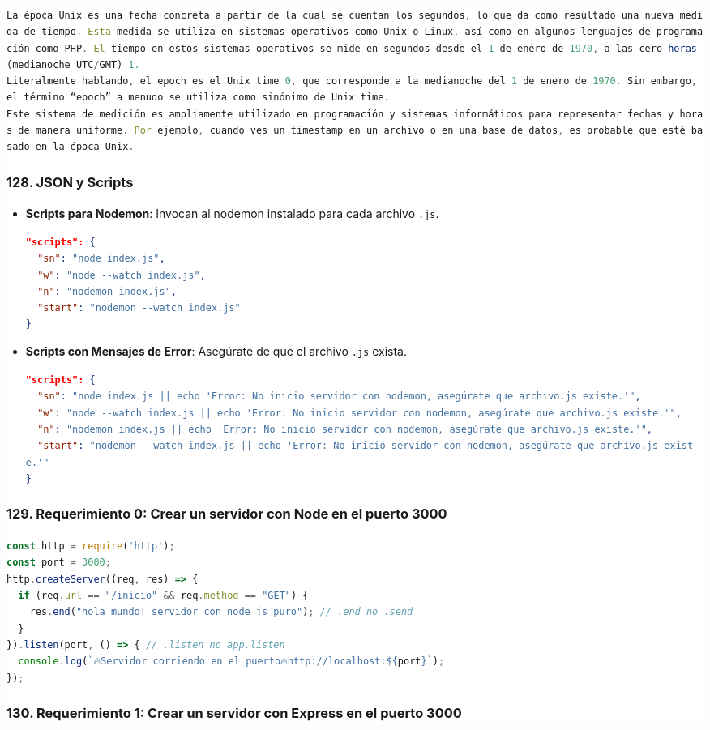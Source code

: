 ```js
La época Unix es una fecha concreta a partir de la cual se cuentan los segundos, lo que da como resultado una nueva medida de tiempo. Esta medida se utiliza en sistemas operativos como Unix o Linux, así como en algunos lenguajes de programación como PHP. El tiempo en estos sistemas operativos se mide en segundos desde el 1 de enero de 1970, a las cero horas (medianoche UTC/GMT) 1.
Literalmente hablando, el epoch es el Unix time 0, que corresponde a la medianoche del 1 de enero de 1970. Sin embargo, el término “epoch” a menudo se utiliza como sinónimo de Unix time.
Este sistema de medición es ampliamente utilizado en programación y sistemas informáticos para representar fechas y horas de manera uniforme. Por ejemplo, cuando ves un timestamp en un archivo o en una base de datos, es probable que esté basado en la época Unix.
```

### 128. JSON y Scripts

- **Scripts para Nodemon**: Invocan al nodemon instalado para cada archivo `.js`.
  ```json
  "scripts": {
    "sn": "node index.js",
    "w": "node --watch index.js",
    "n": "nodemon index.js",
    "start": "nodemon --watch index.js"
  }
  ```

- **Scripts con Mensajes de Error**: Asegúrate de que el archivo `.js` exista.
  ```json
  "scripts": {
    "sn": "node index.js || echo 'Error: No inicio servidor con nodemon, asegúrate que archivo.js existe.'",
    "w": "node --watch index.js || echo 'Error: No inicio servidor con nodemon, asegúrate que archivo.js existe.'",
    "n": "nodemon index.js || echo 'Error: No inicio servidor con nodemon, asegúrate que archivo.js existe.'",
    "start": "nodemon --watch index.js || echo 'Error: No inicio servidor con nodemon, asegúrate que archivo.js existe.'"
  }
  ```

### 129. Requerimiento 0: Crear un servidor con Node en el puerto 3000

```js
const http = require('http');
const port = 3000;
http.createServer((req, res) => {
  if (req.url == "/inicio" && req.method == "GET") {
    res.end("hola mundo! servidor con node js puro"); // .end no .send
  }
}).listen(port, () => { // .listen no app.listen
  console.log(`🔥Servidor corriendo en el puerto🔥http://localhost:${port}`);
});
```

### 130. Requerimiento 1: Crear un servidor con Express en el puerto 3000
